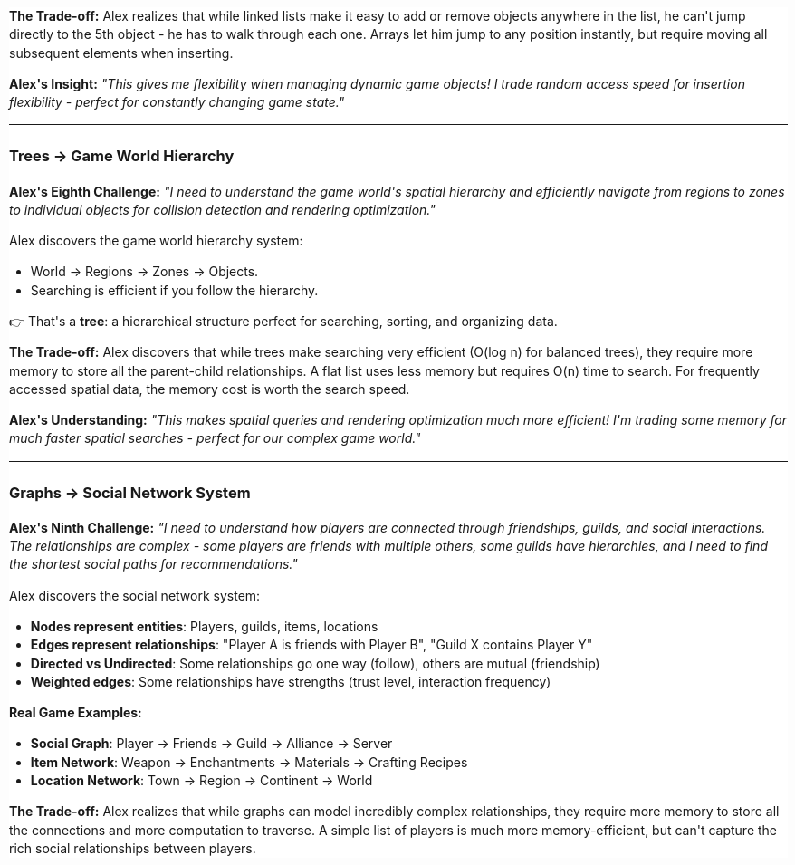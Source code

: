 **The Trade-off:** Alex realizes that while linked lists make it easy to add or remove objects anywhere in the list, he can't jump directly to the 5th object - he has to walk through each one. Arrays let him jump to any position instantly, but require moving all subsequent elements when inserting.

**Alex's Insight:** *"This gives me flexibility when managing dynamic game objects! I trade random access speed for insertion flexibility - perfect for constantly changing game state."*

---

### Trees → Game World Hierarchy

**Alex's Eighth Challenge:** *"I need to understand the game world's spatial hierarchy and efficiently navigate from regions to zones to individual objects for collision detection and rendering optimization."*

Alex discovers the game world hierarchy system:

* World → Regions → Zones → Objects.
* Searching is efficient if you follow the hierarchy.

👉 That's a **tree**: a hierarchical structure perfect for searching, sorting, and organizing data.

**The Trade-off:** Alex discovers that while trees make searching very efficient (O(log n) for balanced trees), they require more memory to store all the parent-child relationships. A flat list uses less memory but requires O(n) time to search. For frequently accessed spatial data, the memory cost is worth the search speed.

**Alex's Understanding:** *"This makes spatial queries and rendering optimization much more efficient! I'm trading some memory for much faster spatial searches - perfect for our complex game world."*

---

### Graphs → Social Network System

**Alex's Ninth Challenge:** *"I need to understand how players are connected through friendships, guilds, and social interactions. The relationships are complex - some players are friends with multiple others, some guilds have hierarchies, and I need to find the shortest social paths for recommendations."*

Alex discovers the social network system:

* **Nodes represent entities**: Players, guilds, items, locations
* **Edges represent relationships**: "Player A is friends with Player B", "Guild X contains Player Y"
* **Directed vs Undirected**: Some relationships go one way (follow), others are mutual (friendship)
* **Weighted edges**: Some relationships have strengths (trust level, interaction frequency)

**Real Game Examples:**
- **Social Graph**: Player → Friends → Guild → Alliance → Server
- **Item Network**: Weapon → Enchantments → Materials → Crafting Recipes
- **Location Network**: Town → Region → Continent → World

**The Trade-off:** Alex realizes that while graphs can model incredibly complex relationships, they require more memory to store all the connections and more computation to traverse. A simple list of players is much more memory-efficient, but can't capture the rich social relationships between players.
